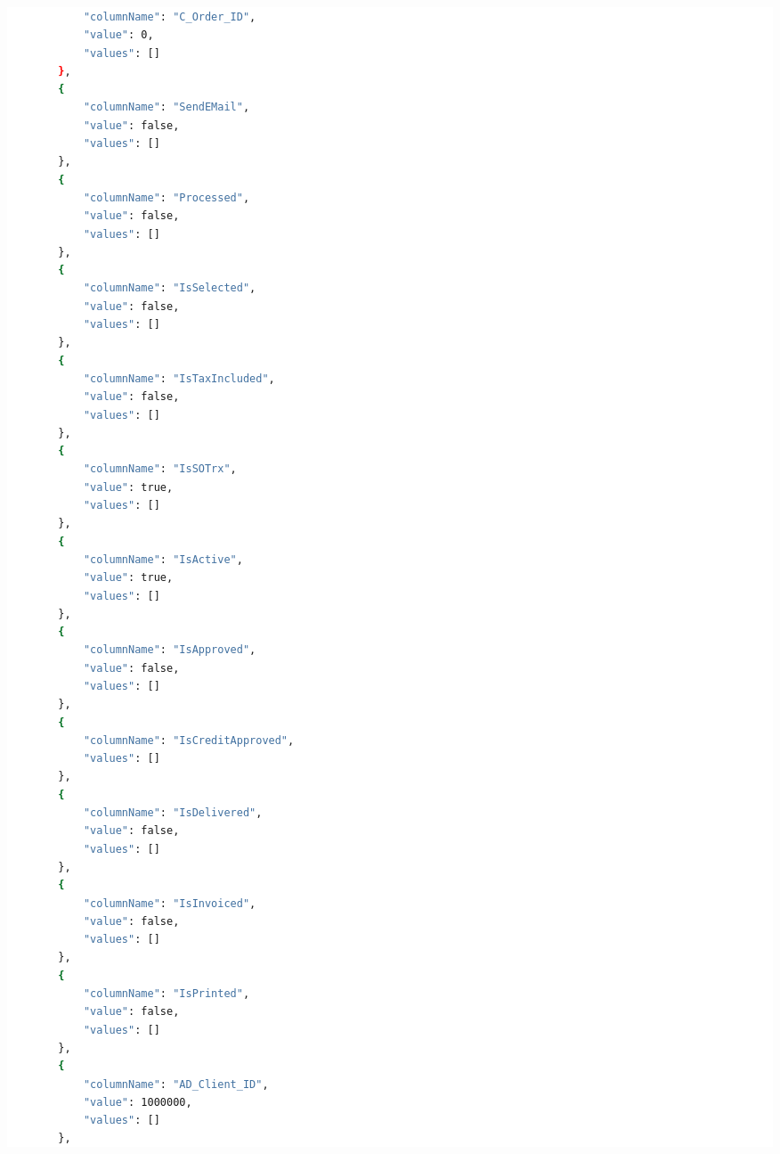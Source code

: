 ```bash
            "columnName": "C_Order_ID",
            "value": 0,
            "values": []
        },
        {
            "columnName": "SendEMail",
            "value": false,
            "values": []
        },
        {
            "columnName": "Processed",
            "value": false,
            "values": []
        },
        {
            "columnName": "IsSelected",
            "value": false,
            "values": []
        },
        {
            "columnName": "IsTaxIncluded",
            "value": false,
            "values": []
        },
        {
            "columnName": "IsSOTrx",
            "value": true,
            "values": []
        },
        {
            "columnName": "IsActive",
            "value": true,
            "values": []
        },
        {
            "columnName": "IsApproved",
            "value": false,
            "values": []
        },
        {
            "columnName": "IsCreditApproved",
            "values": []
        },
        {
            "columnName": "IsDelivered",
            "value": false,
            "values": []
        },
        {
            "columnName": "IsInvoiced",
            "value": false,
            "values": []
        },
        {
            "columnName": "IsPrinted",
            "value": false,
            "values": []
        },
        {
            "columnName": "AD_Client_ID",
            "value": 1000000,
            "values": []
        },
```
